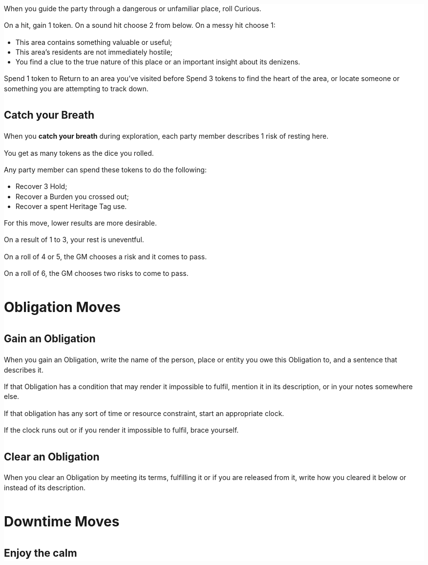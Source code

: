 When you guide the party through a dangerous or unfamiliar place, roll Curious. 

On a hit, gain 1 token. On a sound hit choose 2 from below. On a messy hit choose 1:

- This area contains something valuable or useful;
- This area’s residents are not immediately hostile;
- You find a clue to the true nature of this place or an important insight about its denizens.

Spend 1 token to Return to an area you’ve visited before Spend 3 tokens to find the heart of the area, or locate someone or something you are attempting to track down.

## Catch your Breath

When you **catch your breath** during exploration, each party member describes 1 risk of resting here.

You get as many tokens as the dice you rolled.

Any party member can spend these tokens to do the following:

- Recover 3 Hold;
- Recover a Burden you crossed out;
- Recover a spent Heritage Tag use.

For this move, lower results are more desirable. 

On a result of 1 to 3, your rest is uneventful.

On a roll of 4 or 5, the GM chooses a risk and it comes to pass.

On a roll of 6, the GM chooses two risks to come to pass.

# Obligation Moves

## Gain an Obligation

When you gain an Obligation, write the name of the person, place or entity you owe this Obligation to, and a sentence that describes it.

If that Obligation has a condition that may render it impossible to fulfil, mention it in its description, or in your notes somewhere else.

If that obligation has any sort of time or resource constraint, start an appropriate clock.

If the clock runs out or if you render it impossible to fulfil, brace yourself.

## Clear an Obligation

When you clear an Obligation by meeting its terms, fulfilling it or if you are released from it, write how you cleared it below or instead of its description.

# Downtime Moves

## Enjoy the calm
